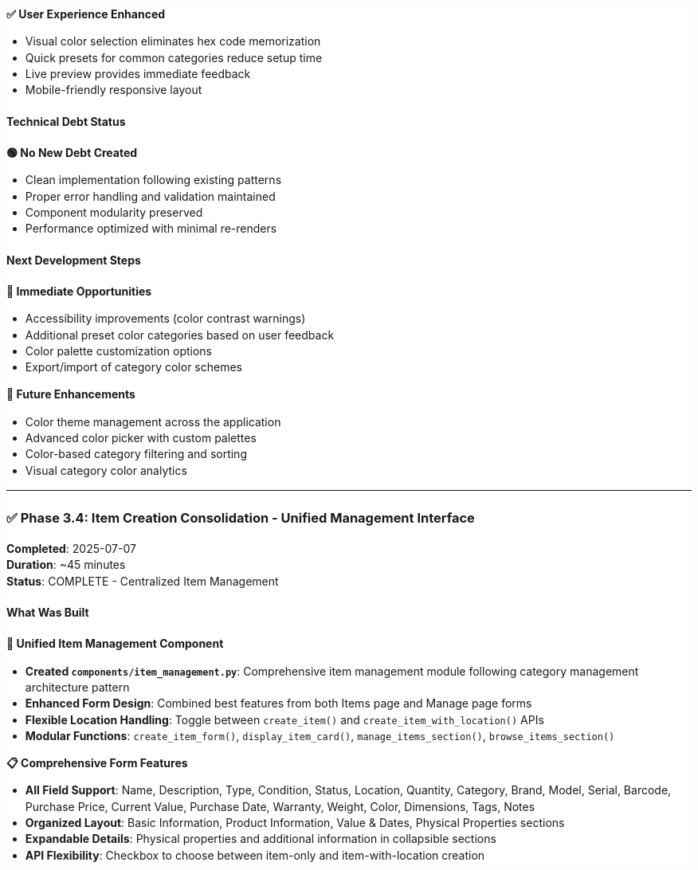**✅ User Experience Enhanced**
- Visual color selection eliminates hex code memorization
- Quick presets for common categories reduce setup time
- Live preview provides immediate feedback
- Mobile-friendly responsive layout

#### Technical Debt Status

**🟢 No New Debt Created**
- Clean implementation following existing patterns
- Proper error handling and validation maintained
- Component modularity preserved
- Performance optimized with minimal re-renders

#### Next Development Steps

**🎯 Immediate Opportunities**
- Accessibility improvements (color contrast warnings)
- Additional preset color categories based on user feedback
- Color palette customization options
- Export/import of category color schemes

**🔄 Future Enhancements**
- Color theme management across the application
- Advanced color picker with custom palettes
- Color-based category filtering and sorting
- Visual category color analytics

---

### ✅ Phase 3.4: Item Creation Consolidation - Unified Management Interface
**Completed**: 2025-07-07  
**Duration**: ~45 minutes  
**Status**: COMPLETE - Centralized Item Management

#### What Was Built

**🧩 Unified Item Management Component**
- **Created `components/item_management.py`**: Comprehensive item management module following category management architecture pattern
- **Enhanced Form Design**: Combined best features from both Items page and Manage page forms
- **Flexible Location Handling**: Toggle between `create_item()` and `create_item_with_location()` APIs
- **Modular Functions**: `create_item_form()`, `display_item_card()`, `manage_items_section()`, `browse_items_section()`

**📋 Comprehensive Form Features**
- **All Field Support**: Name, Description, Type, Condition, Status, Location, Quantity, Category, Brand, Model, Serial, Barcode, Purchase Price, Current Value, Purchase Date, Warranty, Weight, Color, Dimensions, Tags, Notes
- **Organized Layout**: Basic Information, Product Information, Value & Dates, Physical Properties sections
- **Expandable Details**: Physical properties and additional information in collapsible sections
- **API Flexibility**: Checkbox to choose between item-only and item-with-location creation
